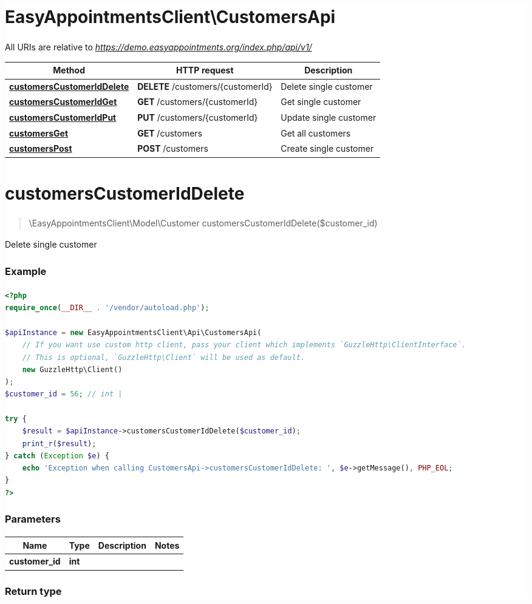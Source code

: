 # EasyAppointmentsClient\CustomersApi

All URIs are relative to *https://demo.easyappointments.org/index.php/api/v1/*

Method | HTTP request | Description
------------- | ------------- | -------------
[**customersCustomerIdDelete**](CustomersApi.md#customersCustomerIdDelete) | **DELETE** /customers/{customerId} | Delete single customer
[**customersCustomerIdGet**](CustomersApi.md#customersCustomerIdGet) | **GET** /customers/{customerId} | Get single customer
[**customersCustomerIdPut**](CustomersApi.md#customersCustomerIdPut) | **PUT** /customers/{customerId} | Update single customer
[**customersGet**](CustomersApi.md#customersGet) | **GET** /customers | Get all customers
[**customersPost**](CustomersApi.md#customersPost) | **POST** /customers | Create single customer


# **customersCustomerIdDelete**
> \EasyAppointmentsClient\Model\Customer customersCustomerIdDelete($customer_id)

Delete single customer

### Example
```php
<?php
require_once(__DIR__ . '/vendor/autoload.php');

$apiInstance = new EasyAppointmentsClient\Api\CustomersApi(
    // If you want use custom http client, pass your client which implements `GuzzleHttp\ClientInterface`.
    // This is optional, `GuzzleHttp\Client` will be used as default.
    new GuzzleHttp\Client()
);
$customer_id = 56; // int | 

try {
    $result = $apiInstance->customersCustomerIdDelete($customer_id);
    print_r($result);
} catch (Exception $e) {
    echo 'Exception when calling CustomersApi->customersCustomerIdDelete: ', $e->getMessage(), PHP_EOL;
}
?>
```

### Parameters

Name | Type | Description  | Notes
------------- | ------------- | ------------- | -------------
 **customer_id** | **int**|  |

### Return type
